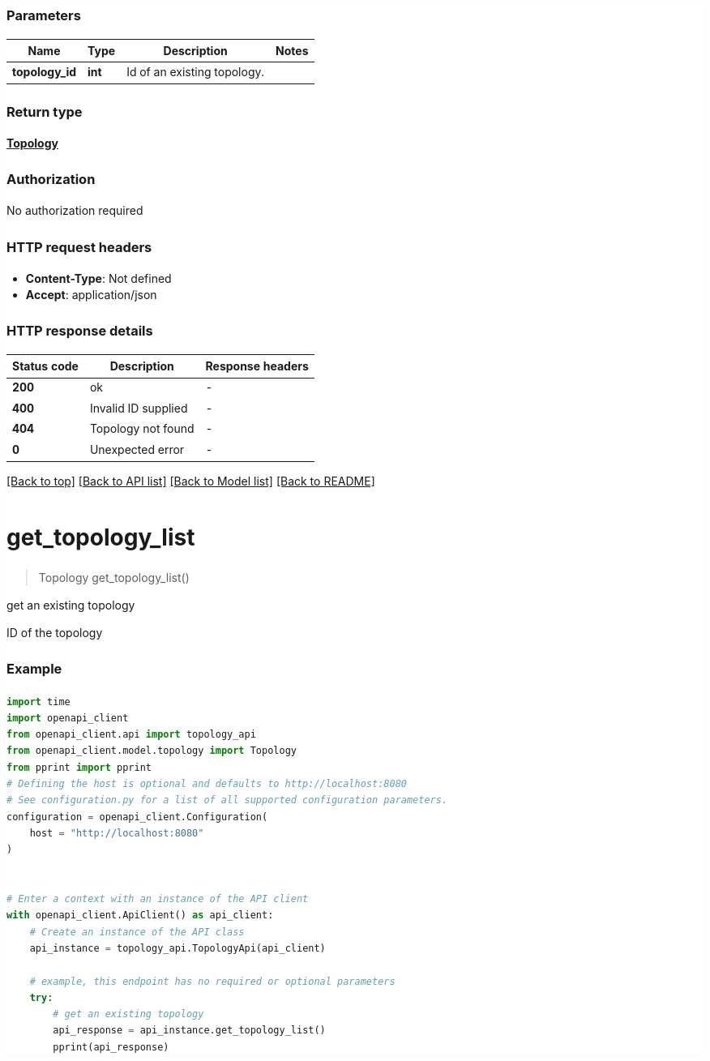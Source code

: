 
### Parameters

Name | Type | Description  | Notes
------------- | ------------- | ------------- | -------------
 **topology_id** | **int**| Id of an existing topology. |

### Return type

[**Topology**](Topology.md)

### Authorization

No authorization required

### HTTP request headers

 - **Content-Type**: Not defined
 - **Accept**: application/json


### HTTP response details

| Status code | Description | Response headers |
|-------------|-------------|------------------|
**200** | ok |  -  |
**400** | Invalid ID supplied |  -  |
**404** | Topology not found |  -  |
**0** | Unexpected error |  -  |

[[Back to top]](#) [[Back to API list]](../README.md#documentation-for-api-endpoints) [[Back to Model list]](../README.md#documentation-for-models) [[Back to README]](../README.md)

# **get_topology_list**
> Topology get_topology_list()

get an existing topology

ID of the topology

### Example


```python
import time
import openapi_client
from openapi_client.api import topology_api
from openapi_client.model.topology import Topology
from pprint import pprint
# Defining the host is optional and defaults to http://localhost:8080
# See configuration.py for a list of all supported configuration parameters.
configuration = openapi_client.Configuration(
    host = "http://localhost:8080"
)


# Enter a context with an instance of the API client
with openapi_client.ApiClient() as api_client:
    # Create an instance of the API class
    api_instance = topology_api.TopologyApi(api_client)

    # example, this endpoint has no required or optional parameters
    try:
        # get an existing topology
        api_response = api_instance.get_topology_list()
        pprint(api_response)
```